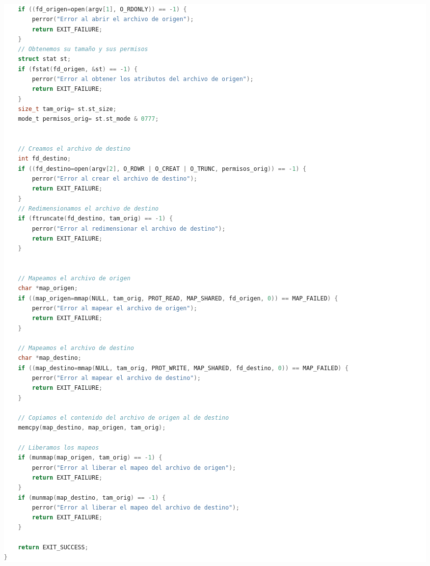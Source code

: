 ```c
    if ((fd_origen=open(argv[1], O_RDONLY)) == -1) {
        perror("Error al abrir el archivo de origen");
        return EXIT_FAILURE;
    }
    // Obtenemos su tamaño y sus permisos
    struct stat st;
    if (fstat(fd_origen, &st) == -1) {
        perror("Error al obtener los atributos del archivo de origen");
        return EXIT_FAILURE;
    }
    size_t tam_orig= st.st_size;
    mode_t permisos_orig= st.st_mode & 0777;


    // Creamos el archivo de destino
    int fd_destino;
    if ((fd_destino=open(argv[2], O_RDWR | O_CREAT | O_TRUNC, permisos_orig)) == -1) {
        perror("Error al crear el archivo de destino");
        return EXIT_FAILURE;
    }
    // Redimensionamos el archivo de destino
    if (ftruncate(fd_destino, tam_orig) == -1) {
        perror("Error al redimensionar el archivo de destino");
        return EXIT_FAILURE;
    }


    // Mapeamos el archivo de origen
    char *map_origen;
    if ((map_origen=mmap(NULL, tam_orig, PROT_READ, MAP_SHARED, fd_origen, 0)) == MAP_FAILED) {
        perror("Error al mapear el archivo de origen");
        return EXIT_FAILURE;
    }

    // Mapeamos el archivo de destino
    char *map_destino;
    if ((map_destino=mmap(NULL, tam_orig, PROT_WRITE, MAP_SHARED, fd_destino, 0)) == MAP_FAILED) {
        perror("Error al mapear el archivo de destino");
        return EXIT_FAILURE;
    }

    // Copiamos el contenido del archivo de origen al de destino
    memcpy(map_destino, map_origen, tam_orig);

    // Liberamos los mapeos
    if (munmap(map_origen, tam_orig) == -1) {
        perror("Error al liberar el mapeo del archivo de origen");
        return EXIT_FAILURE;
    }
    if (munmap(map_destino, tam_orig) == -1) {
        perror("Error al liberar el mapeo del archivo de destino");
        return EXIT_FAILURE;
    }

    return EXIT_SUCCESS;
}
```
